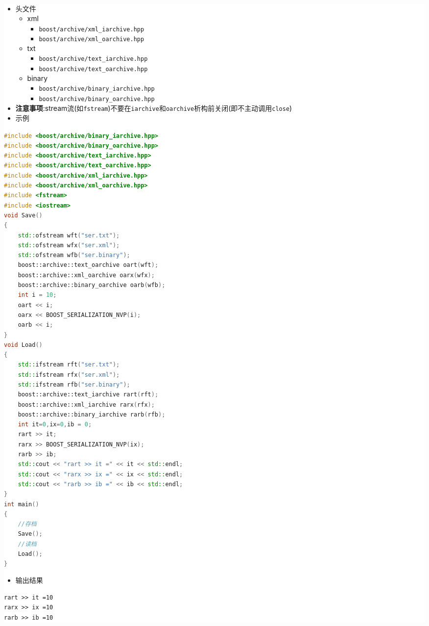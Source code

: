 - 头文件
  - xml
    - `boost/archive/xml_iarchive.hpp`
    - `boost/archive/xml_oarchive.hpp`
  - txt
    - `boost/archive/text_iarchive.hpp`
    - `boost/archive/text_oarchive.hpp`
  - binary
    - `boost/archive/binary_iarchive.hpp`
    - `boost/archive/binary_oarchive.hpp`
- **注意事项**:stream流(如`fstream`)不要在`iarchive`和`oarchive`析构前关闭(即不主动调用`close`)
- 示例
```cpp
#include <boost/archive/binary_iarchive.hpp>
#include <boost/archive/binary_oarchive.hpp>
#include <boost/archive/text_iarchive.hpp>
#include <boost/archive/text_oarchive.hpp>
#include <boost/archive/xml_iarchive.hpp>
#include <boost/archive/xml_oarchive.hpp>
#include <fstream>
#include <iostream>
void Save()
{
	std::ofstream wft("ser.txt");
	std::ofstream wfx("ser.xml");
	std::ofstream wfb("ser.binary");
	boost::archive::text_oarchive oart(wft);
	boost::archive::xml_oarchive oarx(wfx);
	boost::archive::binary_oarchive oarb(wfb);	
	int i = 10;
	oart << i;
	oarx << BOOST_SERIALIZATION_NVP(i);
	oarb << i;
}
void Load()
{
	std::ifstream rft("ser.txt");
	std::ifstream rfx("ser.xml");
	std::ifstream rfb("ser.binary");
	boost::archive::text_iarchive rart(rft);
	boost::archive::xml_iarchive rarx(rfx);
	boost::archive::binary_iarchive rarb(rfb);
	int it=0,ix=0,ib = 0;
	rart >> it;
	rarx >> BOOST_SERIALIZATION_NVP(ix);
	rarb >> ib;
	std::cout << "rart >> it =" << it << std::endl;
	std::cout << "rarx >> ix =" << ix << std::endl;
	std::cout << "rarb >> ib =" << ib << std::endl;
}
int main()
{
	//存档
	Save();
	//读档
	Load();
}
```
- 输出结果
```console
rart >> it =10
rarx >> ix =10
rarb >> ib =10
```